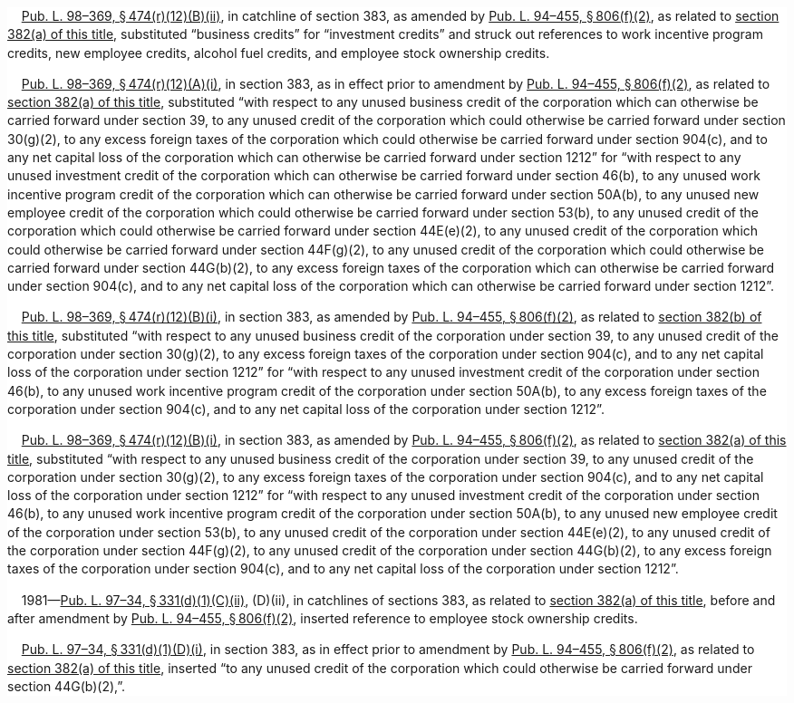    [Pub. L. 98–369, § 474(r)(12)(B)(ii)][/us/pl/98/369/s474/r/12/B/ii], in catchline of section 383, as amended by [Pub. L. 94–455, § 806(f)(2)][/us/pl/94/455/s806/f/2], as related to [section 382(a) of this title][/us/usc/t26/s382/a], substituted “business credits” for “investment credits” and struck out references to work incentive program credits, new employee credits, alcohol fuel credits, and employee stock ownership credits.

    [Pub. L. 98–369, § 474(r)(12)(A)(i)][/us/pl/98/369/s474/r/12/A/i], in section 383, as in effect prior to amendment by [Pub. L. 94–455, § 806(f)(2)][/us/pl/94/455/s806/f/2], as related to [section 382(a) of this title][/us/usc/t26/s382/a], substituted “with respect to any unused business credit of the corporation which can otherwise be carried forward under section 39, to any unused credit of the corporation which could otherwise be carried forward under section 30(g)(2), to any excess foreign taxes of the corporation which could otherwise be carried forward under section 904(c), and to any net capital loss of the corporation which can otherwise be carried forward under section 1212” for “with respect to any unused investment credit of the corporation which can otherwise be carried forward under section 46(b), to any unused work incentive program credit of the corporation which can otherwise be carried forward under section 50A(b), to any unused new employee credit of the corporation which could otherwise be carried forward under section 53(b), to any unused credit of the corporation which could otherwise be carried forward under section 44E(e)(2), to any unused credit of the corporation which could otherwise be carried forward under section 44F(g)(2), to any unused credit of the corporation which could otherwise be carried forward under section 44G(b)(2), to any excess foreign taxes of the corporation which can otherwise be carried forward under section 904(c), and to any net capital loss of the corporation which can otherwise be carried forward under section 1212”.

    [Pub. L. 98–369, § 474(r)(12)(B)(i)][/us/pl/98/369/s474/r/12/B/i], in section 383, as amended by [Pub. L. 94–455, § 806(f)(2)][/us/pl/94/455/s806/f/2], as related to [section 382(b) of this title][/us/usc/t26/s382/b], substituted “with respect to any unused business credit of the corporation under section 39, to any unused credit of the corporation under section 30(g)(2), to any excess foreign taxes of the corporation under section 904(c), and to any net capital loss of the corporation under section 1212” for “with respect to any unused investment credit of the corporation under section 46(b), to any unused work incentive program credit of the corporation under section 50A(b), to any excess foreign taxes of the corporation under section 904(c), and to any net capital loss of the corporation under section 1212”.

    [Pub. L. 98–369, § 474(r)(12)(B)(i)][/us/pl/98/369/s474/r/12/B/i], in section 383, as amended by [Pub. L. 94–455, § 806(f)(2)][/us/pl/94/455/s806/f/2], as related to [section 382(a) of this title][/us/usc/t26/s382/a], substituted “with respect to any unused business credit of the corporation under section 39, to any unused credit of the corporation under section 30(g)(2), to any excess foreign taxes of the corporation under section 904(c), and to any net capital loss of the corporation under section 1212” for “with respect to any unused investment credit of the corporation under section 46(b), to any unused work incentive program credit of the corporation under section 50A(b), to any unused new employee credit of the corporation under section 53(b), to any unused credit of the corporation under section 44E(e)(2), to any unused credit of the corporation under section 44F(g)(2), to any unused credit of the corporation under section 44G(b)(2), to any excess foreign taxes of the corporation under section 904(c), and to any net capital loss of the corporation under section 1212”.

    1981—[Pub. L. 97–34, § 331(d)(1)(C)(ii)][/us/pl/97/34/s331/d/1/C/ii], (D)(ii), in catchlines of sections 383, as related to [section 382(a) of this title][/us/usc/t26/s382/a], before and after amendment by [Pub. L. 94–455, § 806(f)(2)][/us/pl/94/455/s806/f/2], inserted reference to employee stock ownership credits.

    [Pub. L. 97–34, § 331(d)(1)(D)(i)][/us/pl/97/34/s331/d/1/D/i], in section 383, as in effect prior to amendment by [Pub. L. 94–455, § 806(f)(2)][/us/pl/94/455/s806/f/2], as related to [section 382(a) of this title][/us/usc/t26/s382/a], inserted “to any unused credit of the corporation which could otherwise be carried forward under section 44G(b)(2),”.


[/us/pl/92/178/s302/a]: https://publicdocs.github.io/go/links?ns=uslm&ref=%2Fus%2Fpl%2F92%2F178%2Fs302%2Fa
[/us/stat/85/521]: https://publicdocs.github.io/go/links?ns=uslm&ref=%2Fus%2Fstat%2F85%2F521
[/us/pl/94/455/s806/f/2]: https://publicdocs.github.io/go/links?ns=uslm&ref=%2Fus%2Fpl%2F94%2F455%2Fs806%2Ff%2F2
[/us/stat/90/1605]: https://publicdocs.github.io/go/links?ns=uslm&ref=%2Fus%2Fstat%2F90%2F1605
[/us/pl/95/30/s202/d/3/B]: https://publicdocs.github.io/go/links?ns=uslm&ref=%2Fus%2Fpl%2F95%2F30%2Fs202%2Fd%2F3%2FB
[/us/stat/91/148]: https://publicdocs.github.io/go/links?ns=uslm&ref=%2Fus%2Fstat%2F91%2F148
[/us/pl/96/222/s103/a/6/G/xiii]: https://publicdocs.github.io/go/links?ns=uslm&ref=%2Fus%2Fpl%2F96%2F222%2Fs103%2Fa%2F6%2FG%2Fxiii
[/us/stat/94/211]: https://publicdocs.github.io/go/links?ns=uslm&ref=%2Fus%2Fstat%2F94%2F211
[/us/pl/96/223/s232/b/2/C]: https://publicdocs.github.io/go/links?ns=uslm&ref=%2Fus%2Fpl%2F96%2F223%2Fs232%2Fb%2F2%2FC
[/us/stat/94/276]: https://publicdocs.github.io/go/links?ns=uslm&ref=%2Fus%2Fstat%2F94%2F276
[/us/pl/97/34/s221/b/1/C]: https://publicdocs.github.io/go/links?ns=uslm&ref=%2Fus%2Fpl%2F97%2F34%2Fs221%2Fb%2F1%2FC
[/us/stat/95/246]: https://publicdocs.github.io/go/links?ns=uslm&ref=%2Fus%2Fstat%2F95%2F246
[/us/pl/98/369/s474/r/12/A]: https://publicdocs.github.io/go/links?ns=uslm&ref=%2Fus%2Fpl%2F98%2F369%2Fs474%2Fr%2F12%2FA
[/us/stat/98/841]: https://publicdocs.github.io/go/links?ns=uslm&ref=%2Fus%2Fstat%2F98%2F841
[/us/pl/99/514/s621/b]: https://publicdocs.github.io/go/links?ns=uslm&ref=%2Fus%2Fpl%2F99%2F514%2Fs621%2Fb
[/us/stat/100/2265]: https://publicdocs.github.io/go/links?ns=uslm&ref=%2Fus%2Fstat%2F100%2F2265
[/us/pl/99/514/s621/b]: https://publicdocs.github.io/go/links?ns=uslm&ref=%2Fus%2Fpl%2F99%2F514%2Fs621%2Fb
[/us/pl/99/514/s621/e/1]: https://publicdocs.github.io/go/links?ns=uslm&ref=%2Fus%2Fpl%2F99%2F514%2Fs621%2Fe%2F1
[/us/pl/94/455/s806/f/2]: https://publicdocs.github.io/go/links?ns=uslm&ref=%2Fus%2Fpl%2F94%2F455%2Fs806%2Ff%2F2
[/us/pl/98/369/s474/r/12/A/ii]: https://publicdocs.github.io/go/links?ns=uslm&ref=%2Fus%2Fpl%2F98%2F369%2Fs474%2Fr%2F12%2FA%2Fii
[/us/pl/94/455/s806/f/2]: https://publicdocs.github.io/go/links?ns=uslm&ref=%2Fus%2Fpl%2F94%2F455%2Fs806%2Ff%2F2
[/us/usc/t26/s382/a]: https://publicdocs.github.io/go/links?ns=uslm&ref=%2Fus%2Fusc%2Ft26%2Fs382%2Fa
[/us/pl/98/369/s474/r/12/B/ii]: https://publicdocs.github.io/go/links?ns=uslm&ref=%2Fus%2Fpl%2F98%2F369%2Fs474%2Fr%2F12%2FB%2Fii
[/us/pl/94/455/s806/f/2]: https://publicdocs.github.io/go/links?ns=uslm&ref=%2Fus%2Fpl%2F94%2F455%2Fs806%2Ff%2F2
[/us/usc/t26/s382/b]: https://publicdocs.github.io/go/links?ns=uslm&ref=%2Fus%2Fusc%2Ft26%2Fs382%2Fb
[/us/pl/98/369/s474/r/12/B/ii]: https://publicdocs.github.io/go/links?ns=uslm&ref=%2Fus%2Fpl%2F98%2F369%2Fs474%2Fr%2F12%2FB%2Fii
[/us/pl/94/455/s806/f/2]: https://publicdocs.github.io/go/links?ns=uslm&ref=%2Fus%2Fpl%2F94%2F455%2Fs806%2Ff%2F2
[/us/usc/t26/s382/a]: https://publicdocs.github.io/go/links?ns=uslm&ref=%2Fus%2Fusc%2Ft26%2Fs382%2Fa
[/us/pl/98/369/s474/r/12/A/i]: https://publicdocs.github.io/go/links?ns=uslm&ref=%2Fus%2Fpl%2F98%2F369%2Fs474%2Fr%2F12%2FA%2Fi
[/us/pl/94/455/s806/f/2]: https://publicdocs.github.io/go/links?ns=uslm&ref=%2Fus%2Fpl%2F94%2F455%2Fs806%2Ff%2F2
[/us/usc/t26/s382/a]: https://publicdocs.github.io/go/links?ns=uslm&ref=%2Fus%2Fusc%2Ft26%2Fs382%2Fa
[/us/pl/98/369/s474/r/12/B/i]: https://publicdocs.github.io/go/links?ns=uslm&ref=%2Fus%2Fpl%2F98%2F369%2Fs474%2Fr%2F12%2FB%2Fi
[/us/pl/94/455/s806/f/2]: https://publicdocs.github.io/go/links?ns=uslm&ref=%2Fus%2Fpl%2F94%2F455%2Fs806%2Ff%2F2
[/us/usc/t26/s382/b]: https://publicdocs.github.io/go/links?ns=uslm&ref=%2Fus%2Fusc%2Ft26%2Fs382%2Fb
[/us/pl/98/369/s474/r/12/B/i]: https://publicdocs.github.io/go/links?ns=uslm&ref=%2Fus%2Fpl%2F98%2F369%2Fs474%2Fr%2F12%2FB%2Fi
[/us/pl/94/455/s806/f/2]: https://publicdocs.github.io/go/links?ns=uslm&ref=%2Fus%2Fpl%2F94%2F455%2Fs806%2Ff%2F2
[/us/usc/t26/s382/a]: https://publicdocs.github.io/go/links?ns=uslm&ref=%2Fus%2Fusc%2Ft26%2Fs382%2Fa
[/us/pl/97/34/s331/d/1/C/ii]: https://publicdocs.github.io/go/links?ns=uslm&ref=%2Fus%2Fpl%2F97%2F34%2Fs331%2Fd%2F1%2FC%2Fii
[/us/usc/t26/s382/a]: https://publicdocs.github.io/go/links?ns=uslm&ref=%2Fus%2Fusc%2Ft26%2Fs382%2Fa
[/us/pl/94/455/s806/f/2]: https://publicdocs.github.io/go/links?ns=uslm&ref=%2Fus%2Fpl%2F94%2F455%2Fs806%2Ff%2F2
[/us/pl/97/34/s331/d/1/D/i]: https://publicdocs.github.io/go/links?ns=uslm&ref=%2Fus%2Fpl%2F97%2F34%2Fs331%2Fd%2F1%2FD%2Fi
[/us/pl/94/455/s806/f/2]: https://publicdocs.github.io/go/links?ns=uslm&ref=%2Fus%2Fpl%2F94%2F455%2Fs806%2Ff%2F2
[/us/usc/t26/s382/a]: https://publicdocs.github.io/go/links?ns=uslm&ref=%2Fus%2Fusc%2Ft26%2Fs382%2Fa
[/us/pl/97/34/s331/d/1/C/i]: https://publicdocs.github.io/go/links?ns=uslm&ref=%2Fus%2Fpl%2F97%2F34%2Fs331%2Fd%2F1%2FC%2Fi
[/us/pl/94/455/s806/f/2]: https://publicdocs.github.io/go/links?ns=uslm&ref=%2Fus%2Fpl%2F94%2F455%2Fs806%2Ff%2F2
[/us/usc/t26/s382/a]: https://publicdocs.github.io/go/links?ns=uslm&ref=%2Fus%2Fusc%2Ft26%2Fs382%2Fa
[/us/pl/97/34/s221/b/1/C/ii]: https://publicdocs.github.io/go/links?ns=uslm&ref=%2Fus%2Fpl%2F97%2F34%2Fs221%2Fb%2F1%2FC%2Fii
[/us/usc/t26/s382/a]: https://publicdocs.github.io/go/links?ns=uslm&ref=%2Fus%2Fusc%2Ft26%2Fs382%2Fa
[/us/pl/94/455/s806/f/2]: https://publicdocs.github.io/go/links?ns=uslm&ref=%2Fus%2Fpl%2F94%2F455%2Fs806%2Ff%2F2
[/us/pl/97/34/s221/b/1/D/i]: https://publicdocs.github.io/go/links?ns=uslm&ref=%2Fus%2Fpl%2F97%2F34%2Fs221%2Fb%2F1%2FD%2Fi
[/us/pl/94/455/s806/f/2]: https://publicdocs.github.io/go/links?ns=uslm&ref=%2Fus%2Fpl%2F94%2F455%2Fs806%2Ff%2F2
[/us/usc/t26/s382/a]: https://publicdocs.github.io/go/links?ns=uslm&ref=%2Fus%2Fusc%2Ft26%2Fs382%2Fa
[/us/pl/97/34/s221/b/1/C/i]: https://publicdocs.github.io/go/links?ns=uslm&ref=%2Fus%2Fpl%2F97%2F34%2Fs221%2Fb%2F1%2FC%2Fi
[/us/pl/94/455/s806/f/2]: https://publicdocs.github.io/go/links?ns=uslm&ref=%2Fus%2Fpl%2F94%2F455%2Fs806%2Ff%2F2
[/us/usc/t26/s382/a]: https://publicdocs.github.io/go/links?ns=uslm&ref=%2Fus%2Fusc%2Ft26%2Fs382%2Fa
[/us/pl/96/223/s232/b/2/D]: https://publicdocs.github.io/go/links?ns=uslm&ref=%2Fus%2Fpl%2F96%2F223%2Fs232%2Fb%2F2%2FD
[/us/pl/94/455/s806/f/2]: https://publicdocs.github.io/go/links?ns=uslm&ref=%2Fus%2Fpl%2F94%2F455%2Fs806%2Ff%2F2
[/us/usc/t26/s382/a]: https://publicdocs.github.io/go/links?ns=uslm&ref=%2Fus%2Fusc%2Ft26%2Fs382%2Fa
[/us/pl/96/223/s232/b/2/C]: https://publicdocs.github.io/go/links?ns=uslm&ref=%2Fus%2Fpl%2F96%2F223%2Fs232%2Fb%2F2%2FC
[/us/pl/94/455/s806/f/2]: https://publicdocs.github.io/go/links?ns=uslm&ref=%2Fus%2Fpl%2F94%2F455%2Fs806%2Ff%2F2
[/us/usc/t26/s382/a]: https://publicdocs.github.io/go/links?ns=uslm&ref=%2Fus%2Fusc%2Ft26%2Fs382%2Fa
[/us/pl/96/222]: https://publicdocs.github.io/go/links?ns=uslm&ref=%2Fus%2Fpl%2F96%2F222
[/us/usc/t26/s382/a]: https://publicdocs.github.io/go/links?ns=uslm&ref=%2Fus%2Fusc%2Ft26%2Fs382%2Fa
[/us/pl/94/455/s806/f/2]: https://publicdocs.github.io/go/links?ns=uslm&ref=%2Fus%2Fpl%2F94%2F455%2Fs806%2Ff%2F2
[/us/pl/95/30/s202/d/3/C]: https://publicdocs.github.io/go/links?ns=uslm&ref=%2Fus%2Fpl%2F95%2F30%2Fs202%2Fd%2F3%2FC
[/us/pl/94/455/s806/f/2]: https://publicdocs.github.io/go/links?ns=uslm&ref=%2Fus%2Fpl%2F94%2F455%2Fs806%2Ff%2F2
[/us/usc/t26/s382/a]: https://publicdocs.github.io/go/links?ns=uslm&ref=%2Fus%2Fusc%2Ft26%2Fs382%2Fa
[/us/pl/95/30/s202/d/3/B]: https://publicdocs.github.io/go/links?ns=uslm&ref=%2Fus%2Fpl%2F95%2F30%2Fs202%2Fd%2F3%2FB
[/us/pl/94/455/s806/f/2]: https://publicdocs.github.io/go/links?ns=uslm&ref=%2Fus%2Fpl%2F94%2F455%2Fs806%2Ff%2F2
[/us/usc/t26/s382/a]: https://publicdocs.github.io/go/links?ns=uslm&ref=%2Fus%2Fusc%2Ft26%2Fs382%2Fa
[/us/pl/94/455]: https://publicdocs.github.io/go/links?ns=uslm&ref=%2Fus%2Fpl%2F94%2F455
[/us/pl/94/455/s806/f/2]: https://publicdocs.github.io/go/links?ns=uslm&ref=%2Fus%2Fpl%2F94%2F455%2Fs806%2Ff%2F2
[/us/pl/99/514/s621/e/1]: https://publicdocs.github.io/go/links?ns=uslm&ref=%2Fus%2Fpl%2F99%2F514%2Fs621%2Fe%2F1
[/us/pl/99/514/s621/b]: https://publicdocs.github.io/go/links?ns=uslm&ref=%2Fus%2Fpl%2F99%2F514%2Fs621%2Fb
[/us/pl/99/514/s621/f]: https://publicdocs.github.io/go/links?ns=uslm&ref=%2Fus%2Fpl%2F99%2F514%2Fs621%2Ff
[/us/usc/t26/s382]: https://publicdocs.github.io/go/links?ns=uslm&ref=%2Fus%2Fusc%2Ft26%2Fs382
[/us/pl/94/455/s806/f/1]: https://publicdocs.github.io/go/links?ns=uslm&ref=%2Fus%2Fpl%2F94%2F455%2Fs806%2Ff%2F1
[/us/pl/99/514/s621/f/2]: https://publicdocs.github.io/go/links?ns=uslm&ref=%2Fus%2Fpl%2F99%2F514%2Fs621%2Ff%2F2
[/us/usc/t26/s382]: https://publicdocs.github.io/go/links?ns=uslm&ref=%2Fus%2Fusc%2Ft26%2Fs382
[/us/pl/98/369]: https://publicdocs.github.io/go/links?ns=uslm&ref=%2Fus%2Fpl%2F98%2F369
[/us/pl/98/369/s475/a]: https://publicdocs.github.io/go/links?ns=uslm&ref=%2Fus%2Fpl%2F98%2F369%2Fs475%2Fa
[/us/usc/t26/s21]: https://publicdocs.github.io/go/links?ns=uslm&ref=%2Fus%2Fusc%2Ft26%2Fs21
[/us/pl/97/34]: https://publicdocs.github.io/go/links?ns=uslm&ref=%2Fus%2Fpl%2F97%2F34
[/us/pl/97/34/s221/d]: https://publicdocs.github.io/go/links?ns=uslm&ref=%2Fus%2Fpl%2F97%2F34%2Fs221%2Fd
[/us/usc/t26/s41]: https://publicdocs.github.io/go/links?ns=uslm&ref=%2Fus%2Fusc%2Ft26%2Fs41
[/us/pl/97/34]: https://publicdocs.github.io/go/links?ns=uslm&ref=%2Fus%2Fpl%2F97%2F34
[/us/pl/97/34/s339]: https://publicdocs.github.io/go/links?ns=uslm&ref=%2Fus%2Fpl%2F97%2F34%2Fs339
[/us/usc/t26/s401]: https://publicdocs.github.io/go/links?ns=uslm&ref=%2Fus%2Fusc%2Ft26%2Fs401
[/us/pl/96/223]: https://publicdocs.github.io/go/links?ns=uslm&ref=%2Fus%2Fpl%2F96%2F223
[/us/pl/96/223/s232/h/1]: https://publicdocs.github.io/go/links?ns=uslm&ref=%2Fus%2Fpl%2F96%2F223%2Fs232%2Fh%2F1
[/us/usc/t26/s40]: https://publicdocs.github.io/go/links?ns=uslm&ref=%2Fus%2Fusc%2Ft26%2Fs40
[/us/pl/96/222]: https://publicdocs.github.io/go/links?ns=uslm&ref=%2Fus%2Fpl%2F96%2F222
[/us/pl/95/600]: https://publicdocs.github.io/go/links?ns=uslm&ref=%2Fus%2Fpl%2F95%2F600
[/us/stat/92/2763]: https://publicdocs.github.io/go/links?ns=uslm&ref=%2Fus%2Fstat%2F92%2F2763
[/us/pl/96/222/s201]: https://publicdocs.github.io/go/links?ns=uslm&ref=%2Fus%2Fpl%2F96%2F222%2Fs201
[/us/usc/t26/s32]: https://publicdocs.github.io/go/links?ns=uslm&ref=%2Fus%2Fusc%2Ft26%2Fs32
[/us/pl/94/455/s1031/b/5]: https://publicdocs.github.io/go/links?ns=uslm&ref=%2Fus%2Fpl%2F94%2F455%2Fs1031%2Fb%2F5
[/us/pl/94/455/s1031/c]: https://publicdocs.github.io/go/links?ns=uslm&ref=%2Fus%2Fpl%2F94%2F455%2Fs1031%2Fc
[/us/usc/t26/s904]: https://publicdocs.github.io/go/links?ns=uslm&ref=%2Fus%2Fusc%2Ft26%2Fs904
[/us/usc/t26/s382/a]: https://publicdocs.github.io/go/links?ns=uslm&ref=%2Fus%2Fusc%2Ft26%2Fs382%2Fa
[/us/pl/94/455]: https://publicdocs.github.io/go/links?ns=uslm&ref=%2Fus%2Fpl%2F94%2F455
[/us/pl/94/455]: https://publicdocs.github.io/go/links?ns=uslm&ref=%2Fus%2Fpl%2F94%2F455
[/us/usc/t26/s382/a/1/B/ii]: https://publicdocs.github.io/go/links?ns=uslm&ref=%2Fus%2Fusc%2Ft26%2Fs382%2Fa%2F1%2FB%2Fii
[/us/usc/t26/s382/b]: https://publicdocs.github.io/go/links?ns=uslm&ref=%2Fus%2Fusc%2Ft26%2Fs382%2Fb
[/us/pl/94/455]: https://publicdocs.github.io/go/links?ns=uslm&ref=%2Fus%2Fpl%2F94%2F455
[/us/pl/94/455]: https://publicdocs.github.io/go/links?ns=uslm&ref=%2Fus%2Fpl%2F94%2F455
[/us/usc/t26/s382]: https://publicdocs.github.io/go/links?ns=uslm&ref=%2Fus%2Fusc%2Ft26%2Fs382
[/us/pl/92/178/s302/c]: https://publicdocs.github.io/go/links?ns=uslm&ref=%2Fus%2Fpl%2F92%2F178%2Fs302%2Fc
[/us/stat/85/521]: https://publicdocs.github.io/go/links?ns=uslm&ref=%2Fus%2Fstat%2F85%2F521
[/us/pl/95/600/s368]: https://publicdocs.github.io/go/links?ns=uslm&ref=%2Fus%2Fpl%2F95%2F600%2Fs368
[/us/usc/t26/s382]: https://publicdocs.github.io/go/links?ns=uslm&ref=%2Fus%2Fusc%2Ft26%2Fs382